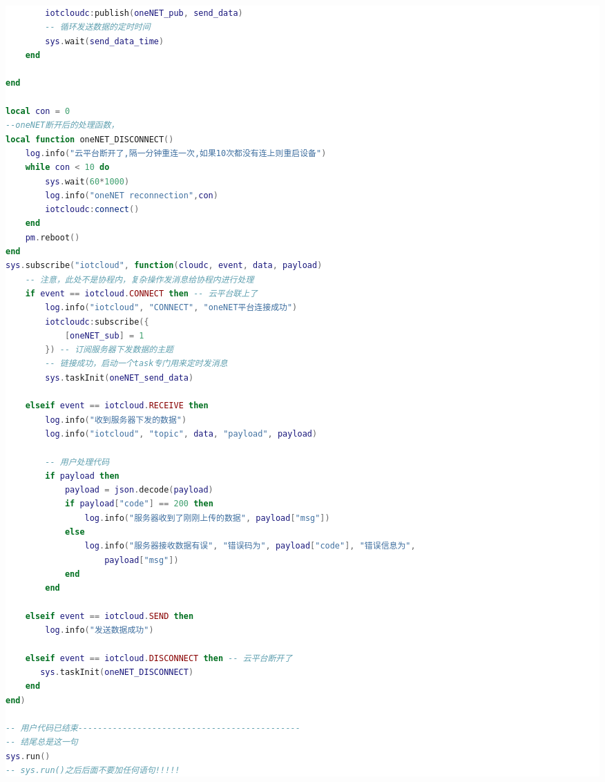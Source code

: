 ```lua
        iotcloudc:publish(oneNET_pub, send_data)
        -- 循环发送数据的定时时间
        sys.wait(send_data_time)
    end

end

local con = 0
--oneNET断开后的处理函数，
local function oneNET_DISCONNECT()
    log.info("云平台断开了,隔一分钟重连一次,如果10次都没有连上则重启设备")
    while con < 10 do
        sys.wait(60*1000)
        log.info("oneNET reconnection",con)
        iotcloudc:connect()
    end
    pm.reboot()
end
sys.subscribe("iotcloud", function(cloudc, event, data, payload)
    -- 注意，此处不是协程内，复杂操作发消息给协程内进行处理
    if event == iotcloud.CONNECT then -- 云平台联上了
        log.info("iotcloud", "CONNECT", "oneNET平台连接成功")
        iotcloudc:subscribe({
            [oneNET_sub] = 1
        }) -- 订阅服务器下发数据的主题
        -- 链接成功，启动一个task专门用来定时发消息
        sys.taskInit(oneNET_send_data)

    elseif event == iotcloud.RECEIVE then
        log.info("收到服务器下发的数据")
        log.info("iotcloud", "topic", data, "payload", payload)

        -- 用户处理代码
        if payload then
            payload = json.decode(payload)
            if payload["code"] == 200 then
                log.info("服务器收到了刚刚上传的数据", payload["msg"])
            else
                log.info("服务器接收数据有误", "错误码为", payload["code"], "错误信息为",
                    payload["msg"])
            end
        end

    elseif event == iotcloud.SEND then
        log.info("发送数据成功")

    elseif event == iotcloud.DISCONNECT then -- 云平台断开了
       sys.taskInit(oneNET_DISCONNECT)
    end
end)

-- 用户代码已结束---------------------------------------------
-- 结尾总是这一句
sys.run()
-- sys.run()之后后面不要加任何语句!!!!!
```
